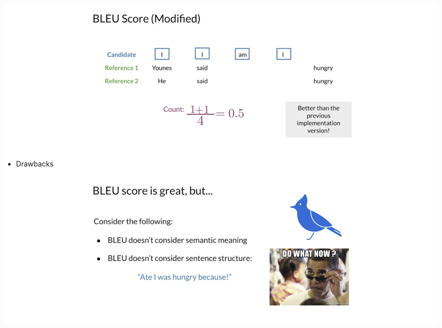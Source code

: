 <p align="center">
  <img src="../res/img/img27.png" width="600"/>
</p>

- Drawbacks

<p align="center">
  <img src="../res/img/img28.png" width="600"/>
</p>
